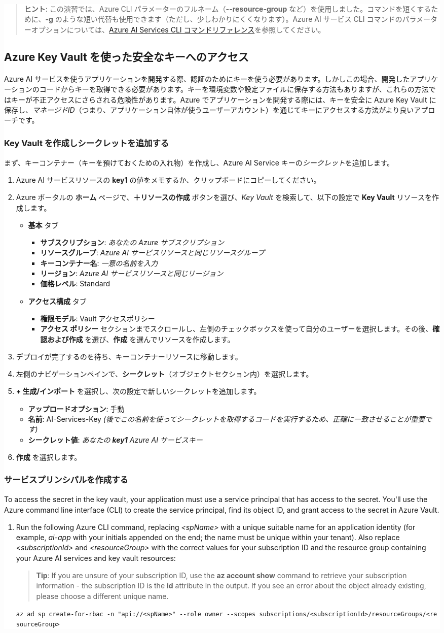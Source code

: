 > **ヒント**: この演習では、Azure CLI パラメーターのフルネーム（**--resource-group** など）を使用しました。コマンドを短くするために、**-g** のような短い代替も使用できます（ただし、少しわかりにくくなります）。Azure AI サービス CLI コマンドのパラメーターオプションについては、[Azure AI Services CLI コマンドリファレンス](https://docs.microsoft.com/cli/azure/cognitiveservices?view=azure-cli-latest)を参照してください。

## Azure Key Vault を使った安全なキーへのアクセス
Azure AI サービスを使うアプリケーションを開発する際、認証のためにキーを使う必要があります。しかしこの場合、開発したアプリケーションのコードからキーを取得できる必要があります。キーを環境変数や設定ファイルに保存する方法もありますが、これらの方法ではキーが不正アクセスにさらされる危険性があります。Azure でアプリケーションを開発する際には、キーを安全に Azure Key Vault に保存し、*マネージドID*（つまり、アプリケーション自体が使うユーザーアカウント）を通じてキーにアクセスする方法がより良いアプローチです。

### Key Vault を作成しシークレットを追加する

まず、キーコンテナー（キーを預けておくための入れ物）を作成し、Azure AI Service キーの*シークレット*を追加します。

1. Azure AI サービスリソースの **key1** の値をメモするか、クリップボードにコピーしてください。
2. Azure ポータルの **ホーム** ページで、**&#65291;リソースの作成** ボタンを選び、*Key Vault* を検索して、以下の設定で **Key Vault** リソースを作成します。
    - **基本** タブ
        - **サブスクリプション**: *あなたの Azure サブスクリプション*
        - **リソースグループ**: *Azure AI サービスリソースと同じリソースグループ*
        - **キーコンテナー名**: *一意の名前を入力*
        - **リージョン**: *Azure AI サービスリソースと同じリージョン*
        - **価格レベル**: Standard
    
    - **アクセス構成** タブ
        - **権限モデル**: Vault アクセスポリシー
        - **アクセス ポリシー** セクションまでスクロールし、左側のチェックボックスを使って自分のユーザーを選択します。その後、**確認および作成** を選び、**作成** を選んでリソースを作成します。

3. デプロイが完了するのを待ち、キーコンテナーリソースに移動します。
4. 左側のナビゲーションペインで、**シークレット**（オブジェクトセクション内）を選択します。
5. **+ 生成/インポート** を選択し、次の設定で新しいシークレットを追加します。
    - **アップロードオプション**: 手動
    - **名前**: AI-Services-Key *(後でこの名前を使ってシークレットを取得するコードを実行するため、正確に一致させることが重要です)*
    - **シークレット値**: *あなたの **key1** Azure AI サービスキー*
6. **作成** を選択します。

### サービスプリンシパルを作成する

To access the secret in the key vault, your application must use a service principal that has access to the secret. You'll use the Azure command line interface (CLI) to create the service principal, find its object ID, and grant access to the secret in Azure Vault.

1. Run the following Azure CLI command, replacing *&lt;spName&gt;* with a unique suitable name for an application identity (for example, *ai-app* with your initials appended on the end; the name must be unique within your tenant). Also replace *&lt;subscriptionId&gt;* and *&lt;resourceGroup&gt;* with the correct values for your subscription ID and the resource group containing your Azure AI services and key vault resources:

    > **Tip**: If you are unsure of your subscription ID, use the **az account show** command to retrieve your subscription information - the subscription ID is the **id** attribute in the output. If you see an error about the object already existing, please choose a different unique name.

    ```
    az ad sp create-for-rbac -n "api://<spName>" --role owner --scopes subscriptions/<subscriptionId>/resourceGroups/<resourceGroup>
    ```
